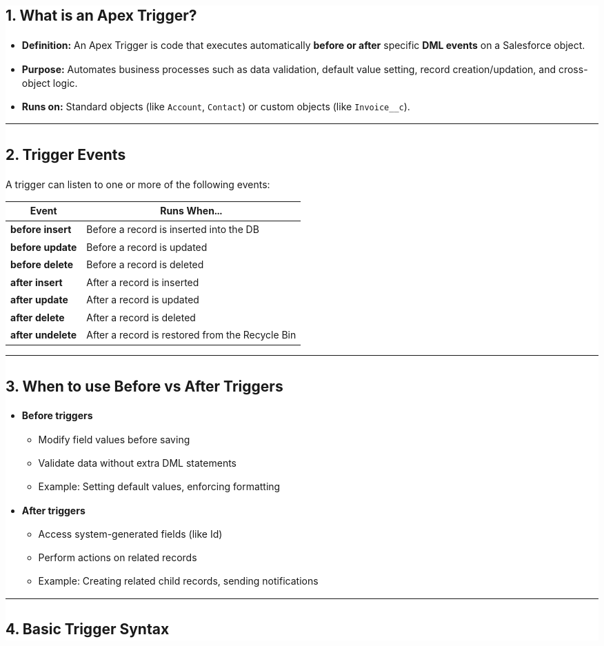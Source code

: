 ## 1. **What is an Apex Trigger?**

- **Definition:** An Apex Trigger is code that executes automatically **before or after** specific **DML events** on a Salesforce object.
    
- **Purpose:** Automates business processes such as data validation, default value setting, record creation/updation, and cross-object logic.
    
- **Runs on:** Standard objects (like `Account`, `Contact`) or custom objects (like `Invoice__c`).
    

---

## 2. **Trigger Events**

A trigger can listen to one or more of the following events:

|Event|Runs When...|
|---|---|
|**before insert**|Before a record is inserted into the DB|
|**before update**|Before a record is updated|
|**before delete**|Before a record is deleted|
|**after insert**|After a record is inserted|
|**after update**|After a record is updated|
|**after delete**|After a record is deleted|
|**after undelete**|After a record is restored from the Recycle Bin|

---

## 3. **When to use Before vs After Triggers**

- **Before triggers**
    
    - Modify field values before saving
        
    - Validate data without extra DML statements
        
    - Example: Setting default values, enforcing formatting
        
- **After triggers**
    
    - Access system-generated fields (like Id)
        
    - Perform actions on related records
        
    - Example: Creating related child records, sending notifications
        

---

## 4. **Basic Trigger Syntax**
